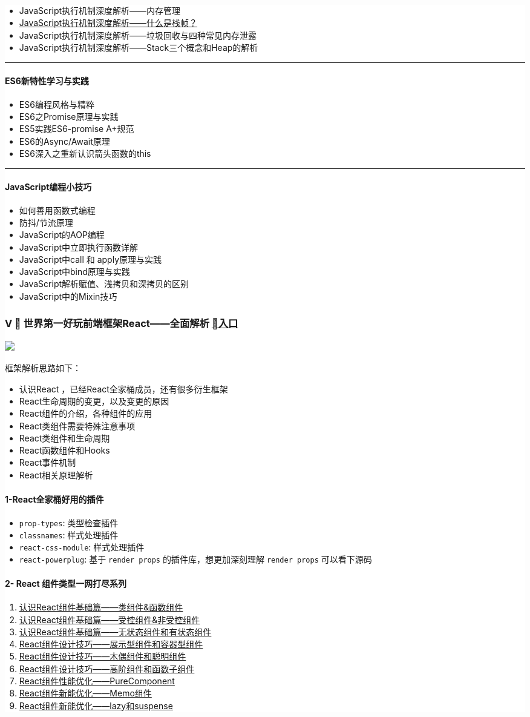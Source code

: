 * JavaScript执行机制深度解析——内存管理
* [JavaScript执行机制深度解析——什么是栈帧？][128]
* JavaScript执行机制深度解析——垃圾回收与四种常见内存泄露
* JavaScript执行机制深度解析——Stack三个概念和Heap的解析

[121]: https://github.com/Martin-Shao/Road-to-FullStack/blob/master/javascript/running-analysis/callstack-context.md
[122]: https://github.com/Martin-Shao/Road-to-FullStack/blob/master/javascript/running-analysis/context-es3-es5.md
[123]: https://github.com/Martin-Shao/Road-to-FullStack/blob/master/javascript/running-analysis/es3-vo-ao.md
[124]: https://github.com/Martin-Shao/Road-to-FullStack/blob/master/javascript/running-analysis/es5-le-ve.md
[128]: https://github.com/Martin-Shao/Road-to-FullStack/blob/master/javascript/articles/2019-4-21-1.md

----------------------------------------------------------------------------

#### ES6新特性学习与实践

* ES6编程风格与精粹
* ES6之Promise原理与实践
* ES5实践ES6-promise A+规范
* ES6的Async/Await原理
* ES6深入之重新认识箭头函数的this

----------------------------------------------------------------------------

#### JavaScript编程小技巧

* 如何善用函数式编程
* 防抖/节流原理
* JavaScript的AOP编程
* JavaScript中立即执行函数详解
* JavaScript中call 和 apply原理与实践
* JavaScript中bind原理与实践
* JavaScript解析赋值、浅拷贝和深拷贝的区别
* JavaScript中的Mixin技巧

### Ⅴ 🚀 世界第一好玩前端框架React——全面解析 [🔗入口](https://github.com/Martin-Shao/Road-to-FullStack/tree/master/react)

![](https://img.alicdn.com/tfs/TB19Tp4lebviK0jSZFNXXaApXXa-1800-600.jpg)

框架解析思路如下：
* 认识React ，已经React全家桶成员，还有很多衍生框架
* React生命周期的变更，以及变更的原因
* React组件的介绍，各种组件的应用
* React类组件需要特殊注意事项
* React类组件和生命周期
* React函数组件和Hooks
* React事件机制
* React相关原理解析

#### 1-React全家桶好用的插件

* `prop-types`: 类型检查插件
* `classnames`: 样式处理插件
* `react-css-module`: 样式处理插件
* `react-powerplug`: 基于 `render props` 的插件库，想更加深刻理解 `render props` 可以看下源码

#### 2- React 组件类型一网打尽系列

1. [认识React组件基础篇——类组件&函数组件][31]
2. [认识React组件基础篇——受控组件&非受控组件][32]
3. [认识React组件基础篇——无状态组件和有状态组件][33]
4. [React组件设计技巧——展示型组件和容器型组件][34]
5. [React组件设计技巧——木偶组件和聪明组件][35]
6. [React组件设计技巧——高阶组件和函数子组件][36]
7. [React组件性能优化——PureComponent][37]
8. [React组件新能优化——Memo组件][38]
9. [React组件新能优化——lazy和suspense][39]


[1]: https://img.alicdn.com/tfs/TB1Jzk0loH1gK0jSZSyXXXtlpXa-32-32.svg
[2]: https://img.alicdn.com/tfs/TB1RT.1lkL0gK0jSZFAXXcA9pXa-32-32.svg
[3]: https://img.alicdn.com/tfs/TB1M_.1lkL0gK0jSZFAXXcA9pXa-32-32.svg
[4]: https://img.alicdn.com/tfs/TB1Ra34lhv1gK0jSZFFXXb0sXXa-32-32.svg
[5]: https://img.alicdn.com/tfs/TB1E0o0leL2gK0jSZPhXXahvXXa-32-32.svg
[6]: https://img.alicdn.com/tfs/TB1_G71loT1gK0jSZFrXXcNCXXa-32-32.svg
[7]: https://img.alicdn.com/tfs/TB1.a71loT1gK0jSZFrXXcNCXXa-32-32.svg
[8]: https://img.alicdn.com/tfs/TB1tRI0loY1gK0jSZFMXXaWcVXa-32-32.svg
[9]: https://img.alicdn.com/tfs/TB1On.1lkL0gK0jSZFAXXcA9pXa-32-32.svg
[10]: https://img.alicdn.com/tfs/TB1ktg4li_1gK0jSZFqXXcpaXXa-32-32.svg
[11]: https://img.alicdn.com/tfs/TB1E_M3lkY2gK0jSZFgXXc5OFXa-32-32.svg
[61]: https://github.com/Martin-Shao/Road-to-FullStack/tree/master/javascript
[62]: https://github.com/Martin-Shao/Road-to-FullStack/tree/master/css
[63]: https://github.com/Martin-Shao/Road-to-FullStack/tree/master/html
[64]: https://github.com/Martin-Shao/Road-to-FullStack/tree/master/vue
[65]: https://github.com/Martin-Shao/Road-to-FullStack/tree/master/react
[66]: https://github.com/Martin-Shao/yideng-note/blob/master/fe-qa/FrontEnd-QA.md
[67]: https://github.com/Martin-Shao/yideng-note/tree/master/functional-programming
[68]: https://github.com/Martin-Shao/Road-to-FullStack
[69]: https://github.com/Martin-Shao/Road-to-FullStack
[70]: https://github.com/Martin-Shao/Road-to-FullStack
[71]: https://github.com/Martin-Shao/Road-to-FullStack
[101]: https://github.com/Martin-Shao/Road-to-FullStack/blob/master/javascript/articles/js-variable-type.md
[102]: https://github.com/Martin-Shao/Road-to-FullStack/blob/master/javascript/running-analysis/mm-gc.md
[105]: https://github.com/Martin-Shao/Road-to-FullStack/blob/master/javascript/articles/about-this.md
[109]: https://github.com/Martin-Shao/Road-to-FullStack/blob/master/javascript/articles/prototype-chain.md
[115]: https://github.com/Martin-Shao/Road-to-FullStack/blob/master/javascript/articles/javascript-iife.md
[31]: https://github.com/Martin-Shao/Road-to-FullStack/blob/master/react/articles/component1.md
[32]: https://github.com/Martin-Shao/Road-to-FullStack/blob/master/react/articles/component2.md
[33]: https://github.com/Martin-Shao/Road-to-FullStack/blob/master/react/articles/component3.md
[34]: https://github.com/Martin-Shao/Road-to-FullStack/blob/master/react/articles/component4.md
[35]: https://github.com/Martin-Shao/Road-to-FullStack/blob/master/react/articles/component5.md
[36]: https://github.com/Martin-Shao/Road-to-FullStack/blob/master/react/articles/component6.md
[37]: https://github.com/Martin-Shao/Road-to-FullStack/blob/master/react/articles/component7.md
[38]: https://github.com/Martin-Shao/Road-to-FullStack/blob/master/react/articles/component8.md
[39]: https://github.com/Martin-Shao/Road-to-FullStack/blob/master/react/articles/component9.md
[41]: https://github.com/Martin-Shao/Road-to-FullStack/blob/master/react/articles/about-lifecycle.md
[42]: https://github.com/martinshao/Road-to-FullStack/tree/master/thinking-in-building/webpack
